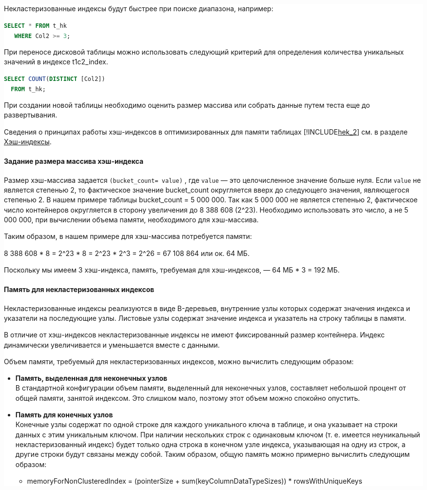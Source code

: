Некластеризованные индексы будут быстрее при поиске диапазона, например:  
  
```sql  
SELECT * FROM t_hk  
   WHERE Col2 >= 3;
```  
  
При переносе дисковой таблицы можно использовать следующий критерий для определения количества уникальных значений в индексе t1c2_index.  
  
```sql
SELECT COUNT(DISTINCT [Col2])  
  FROM t_hk;
```  
  
При создании новой таблицы необходимо оценить размер массива или собрать данные путем теста еще до развертывания.  
  
Сведения о принципах работы хэш-индексов в оптимизированных для памяти таблицах [!INCLUDE[hek_2](../../includes/hek-2-md.md)] см. в разделе [Хэш-индексы](http://msdn.microsoft.com/library/f4bdc9c1-7922-4fac-8183-d11ec58fec4e).  
  
#### <a name="setting-the-hash-index-array-size"></a>Задание размера массива хэш-индекса  
  
Размер хэш-массива задается `(bucket_count= value)` , где `value` — это целочисленное значение больше нуля. Если `value` не является степенью 2, то фактическое значение bucket_count округляется вверх до следующего значения, являющегося степенью 2.  В нашем примере таблицы bucket_count = 5 000 000. Так как 5 000 000 не является степенью 2, фактическое число контейнеров округляется в сторону увеличения до 8 388 608 (2^23).  Необходимо использовать это число, а не 5 000 000, при вычислении объема памяти, необходимого для хэш-массива.  
  
Таким образом, в нашем примере для хэш-массива потребуется памяти:  
  
8 388 608 * 8 = 2^23 \* 8 = 2^23 \* 2^3 = 2^26 = 67 108 864 или ок. 64 МБ.  
  
Поскольку мы имеем 3 хэш-индекса, память, требуемая для хэш-индексов, — 64 МБ * 3 = 192 МБ.  
  
#### <a name="memory-for-non-clustered-indexes"></a>Память для некластеризованных индексов  
  
Некластеризованные индексы реализуются в виде B-деревьев, внутренние узлы которых содержат значения индекса и указатели на последующие узлы.  Листовые узлы содержат значение индекса и указатель на строку таблицы в памяти.  
  
В отличие от хэш-индексов некластеризованные индексы не имеют фиксированный размер контейнера. Индекс динамически увеличивается и уменьшается вместе с данными.  
  
Объем памяти, требуемый для некластеризованных индексов, можно вычислить следующим образом:  
  
- **Память, выделенная для неконечных узлов**   
    В стандартной конфигурации объем памяти, выделенный для неконечных узлов, составляет небольшой процент от общей памяти, занятой индексом. Это слишком мало, поэтому этот объем можно спокойно опустить.  
  
- **Память для конечных узлов**   
    Конечные узлы содержат по одной строке для каждого уникального ключа в таблице, и она указывает на строки данных с этим уникальным ключом.  При наличии нескольких строк с одинаковым ключом (т. е. имеется неуникальный некластеризованный индекс) будет только одна строка в конечном узле индекса, указывающая на одну из строк, а другие строки будут связаны между собой.  Таким образом, общую память можно примерно вычислить следующим образом:
  - memoryForNonClusteredIndex = (pointerSize + sum(keyColumnDataTypeSizes)) * rowsWithUniqueKeys  
  